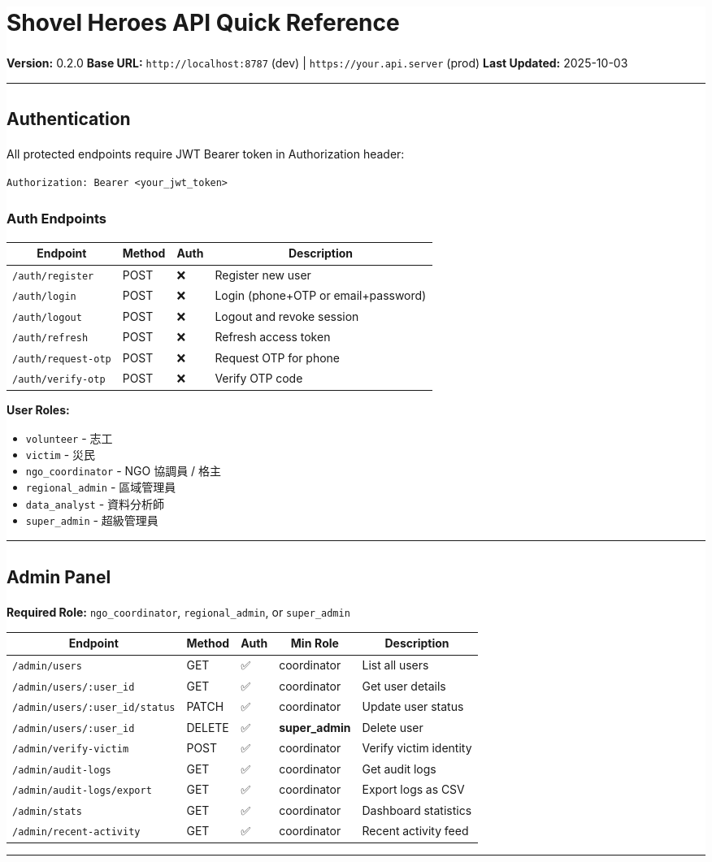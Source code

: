 # Shovel Heroes API Quick Reference

**Version:** 0.2.0
**Base URL:** `http://localhost:8787` (dev) | `https://your.api.server` (prod)
**Last Updated:** 2025-10-03

---

## Authentication

All protected endpoints require JWT Bearer token in Authorization header:
```
Authorization: Bearer <your_jwt_token>
```

### Auth Endpoints

| Endpoint | Method | Auth | Description |
|----------|--------|------|-------------|
| `/auth/register` | POST | ❌ | Register new user |
| `/auth/login` | POST | ❌ | Login (phone+OTP or email+password) |
| `/auth/logout` | POST | ❌ | Logout and revoke session |
| `/auth/refresh` | POST | ❌ | Refresh access token |
| `/auth/request-otp` | POST | ❌ | Request OTP for phone |
| `/auth/verify-otp` | POST | ❌ | Verify OTP code |

**User Roles:**
- `volunteer` - 志工
- `victim` - 災民
- `ngo_coordinator` - NGO 協調員 / 格主
- `regional_admin` - 區域管理員
- `data_analyst` - 資料分析師
- `super_admin` - 超級管理員

---

## Admin Panel

**Required Role:** `ngo_coordinator`, `regional_admin`, or `super_admin`

| Endpoint | Method | Auth | Min Role | Description |
|----------|--------|------|----------|-------------|
| `/admin/users` | GET | ✅ | coordinator | List all users |
| `/admin/users/:user_id` | GET | ✅ | coordinator | Get user details |
| `/admin/users/:user_id/status` | PATCH | ✅ | coordinator | Update user status |
| `/admin/users/:user_id` | DELETE | ✅ | **super_admin** | Delete user |
| `/admin/verify-victim` | POST | ✅ | coordinator | Verify victim identity |
| `/admin/audit-logs` | GET | ✅ | coordinator | Get audit logs |
| `/admin/audit-logs/export` | GET | ✅ | coordinator | Export logs as CSV |
| `/admin/stats` | GET | ✅ | coordinator | Dashboard statistics |
| `/admin/recent-activity` | GET | ✅ | coordinator | Recent activity feed |

---
